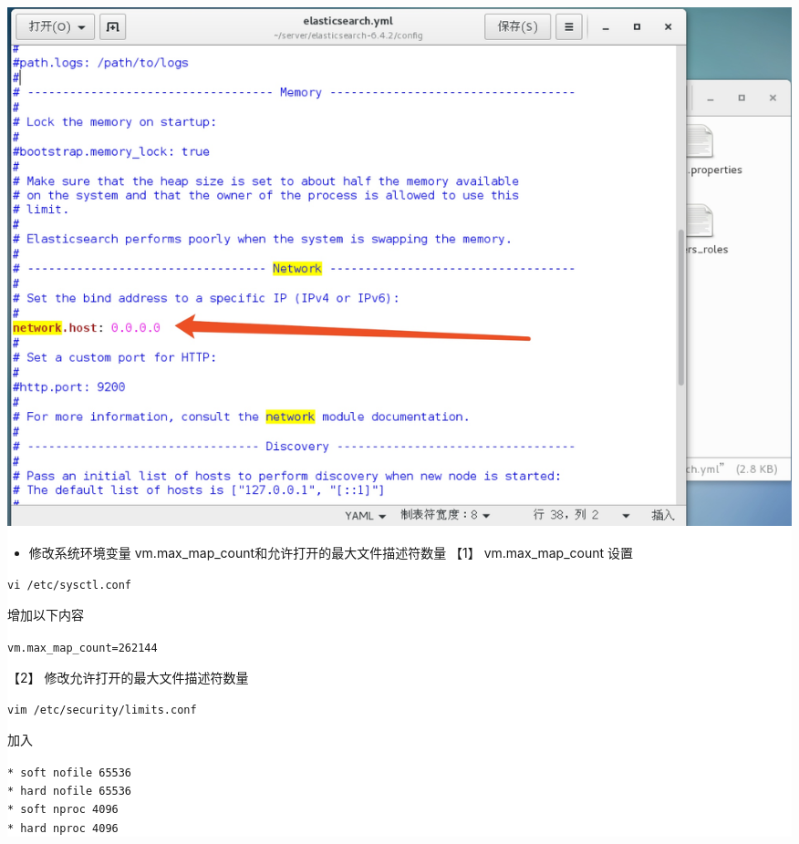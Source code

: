 ![-w1004](media/15399330985770/15399433955355.jpg)

* 修改系统环境变量
vm.max_map_count和允许打开的最大文件描述符数量
【1】 vm.max_map_count 设置 

 ```shell
 vi /etc/sysctl.conf
 ```

 增加以下内容   

 ```      
 vm.max_map_count=262144
 ```

 【2】 修改允许打开的最大文件描述符数量

 ```shell
vim /etc/security/limits.conf
 ```
加入
```shell
* soft nofile 65536
* hard nofile 65536
* soft nproc 4096
* hard nproc 4096
```
